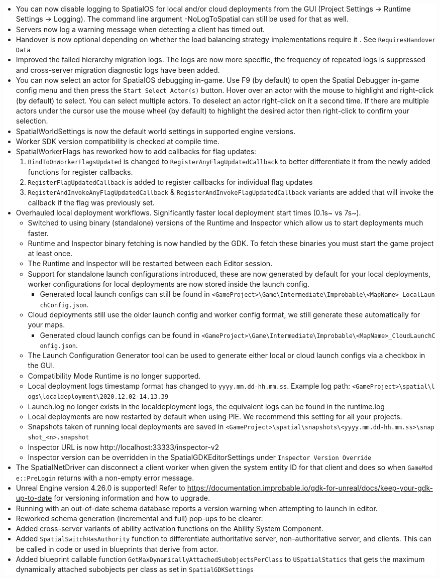 - You can now disable logging to SpatialOS for local and/or cloud deployments from the GUI (Project Settings -> Runtime Settings -> Logging). The command line argument -NoLogToSpatial can still be used for that as well.
- Servers now log a warning message when detecting a client has timed out.
- Handover is now optional depending on whether the load balancing strategy implementations require it . See `RequiresHandoverData`
- Improved the failed hierarchy migration logs. The logs are now more specific, the frequency of repeated logs is suppressed and cross-server migration diagnostic logs have been added.
- You can now select an actor for SpatialOS debugging in-game. Use F9 (by default) to open the Spatial Debugger in-game config menu and then press the `Start Select Actor(s)` button. Hover over an actor with the mouse to highlight and right-click  (by default) to select. You can select multiple actors. To deselect an actor right-click on it a second time. If there are multiple actors under the cursor use the mouse wheel (by default) to highlight the desired actor then right-click to confirm your selection.
- SpatialWorldSettings is now the default world settings in supported engine versions.
- Worker SDK version compatibility is checked at compile time. 
- SpatialWorkerFlags has reworked how to add callbacks for flag updates:
  1. `BindToOnWorkerFlagsUpdated` is changed to `RegisterAnyFlagUpdatedCallback` to better differentiate it from the newly added functions for register callbacks. 
  2. `RegisterFlagUpdatedCallback` is added to register callbacks for individual flag updates
  3. `RegisterAndInvokeAnyFlagUpdatedCallback` & `RegisterAndInvokeFlagUpdatedCallback` variants are added that will invoke the callback if the flag was previously set.
- Overhauled local deployment workflows. Significantly faster local deployment start times (0.1s~ vs 7s~).
  - Switched to using binary (standalone) versions of the Runtime and Inspector which allow us to start deployments much faster.
  - Runtime and Inspector binary fetching is now handled by the GDK. To fetch these binaries you must start the game project at least once.
  - The Runtime and Inspector will be restarted between each Editor session.
  - Support for standalone launch configurations introduced, these are now generated by default for your local deployments, worker configurations for local deployments are now stored inside the launch config. 
    - Generated local launch configs can still be found in `<GameProject>\Game\Intermediate\Improbable\<MapName>_LocalLaunchConfig.json`.
  - Cloud deployments still use the older launch config and worker config format, we still generate these automatically for your maps.
    - Generated cloud launch configs can  be found in `<GameProject>\Game\Intermediate\Improbable\<MapName>_CloudLaunchConfig.json`.
  - The Launch Configuration Generator tool can be used to generate either local or cloud launch configs via a checkbox in the GUI.
  - Compatibility Mode Runtime is no longer supported.
  - Local deployment logs timestamp format has changed to `yyyy.mm.dd-hh.mm.ss`. Example log path: `<GameProject>\spatial\logs\localdeployment\2020.12.02-14.13.39`
  - Launch.log no longer exists in the localdeployment logs, the equivalent logs can be found in the runtime.log
  - Local deployments are now restarted by default when using PIE. We recommend this setting for all your projects. 
  - Snapshots taken of running local deployments are saved in `<GameProject>\spatial\snapshots\<yyyy.mm.dd-hh.mm.ss>\snapshot_<n>.snapshot`
  - Inspector URL is now http://localhost:33333/inspector-v2
  - Inspector version can be overridden in the SpatialGDKEditorSettings under `Inspector Version Override`
- The SpatialNetDriver can disconnect a client worker when given the system entity ID for that client and does so when `GameMode::PreLogin` returns with a non-empty error message.
- Unreal Engine version 4.26.0 is supported! Refer to https://documentation.improbable.io/gdk-for-unreal/docs/keep-your-gdk-up-to-date for versioning information and how to upgrade.
- Running with an out-of-date schema database reports a version warning when attempting to launch in editor.
- Reworked schema generation (incremental and full) pop-ups to be clearer. 
- Added cross-server variants of ability activation functions on the Ability System Component.
- Added `SpatialSwitchHasAuthority` function to differentiate authoritative server, non-authoritative server, and clients. This can be called in code or used in blueprints that derive from actor.
- Added blueprint callable function `GetMaxDynamicallyAttachedSubobjectsPerClass` to `USpatialStatics` that gets the maximum dynamically attached subobjects per class as set in `SpatialGDKSettings`